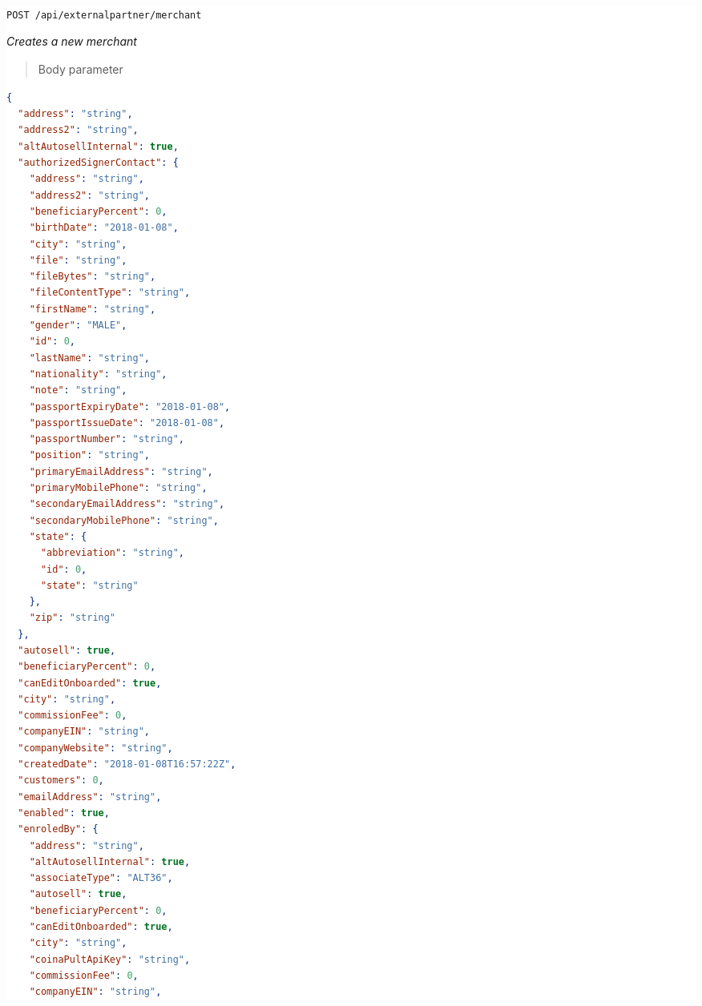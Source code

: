 
`POST /api/externalpartner/merchant`


*Creates a new merchant*


> Body parameter


```json
{
  "address": "string",
  "address2": "string",
  "altAutosellInternal": true,
  "authorizedSignerContact": {
    "address": "string",
    "address2": "string",
    "beneficiaryPercent": 0,
    "birthDate": "2018-01-08",
    "city": "string",
    "file": "string",
    "fileBytes": "string",
    "fileContentType": "string",
    "firstName": "string",
    "gender": "MALE",
    "id": 0,
    "lastName": "string",
    "nationality": "string",
    "note": "string",
    "passportExpiryDate": "2018-01-08",
    "passportIssueDate": "2018-01-08",
    "passportNumber": "string",
    "position": "string",
    "primaryEmailAddress": "string",
    "primaryMobilePhone": "string",
    "secondaryEmailAddress": "string",
    "secondaryMobilePhone": "string",
    "state": {
      "abbreviation": "string",
      "id": 0,
      "state": "string"
    },
    "zip": "string"
  },
  "autosell": true,
  "beneficiaryPercent": 0,
  "canEditOnboarded": true,
  "city": "string",
  "commissionFee": 0,
  "companyEIN": "string",
  "companyWebsite": "string",
  "createdDate": "2018-01-08T16:57:22Z",
  "customers": 0,
  "emailAddress": "string",
  "enabled": true,
  "enroledBy": {
    "address": "string",
    "altAutosellInternal": true,
    "associateType": "ALT36",
    "autosell": true,
    "beneficiaryPercent": 0,
    "canEditOnboarded": true,
    "city": "string",
    "coinaPultApiKey": "string",
    "commissionFee": 0,
    "companyEIN": "string",
```